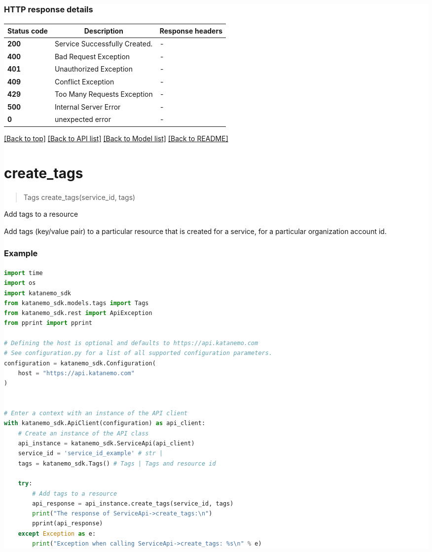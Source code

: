 ### HTTP response details
| Status code | Description | Response headers |
|-------------|-------------|------------------|
**200** | Service Successfully Created. |  -  |
**400** | Bad Request Exception |  -  |
**401** | Unauthorized Exception |  -  |
**409** | Conflict Exception |  -  |
**429** | Too Many Requests Exception |  -  |
**500** | Internal Server Error |  -  |
**0** | unexpected error |  -  |

[[Back to top]](#) [[Back to API list]](../README.md#documentation-for-api-endpoints) [[Back to Model list]](../README.md#documentation-for-models) [[Back to README]](../README.md)

# **create_tags**
> Tags create_tags(service_id, tags)

Add tags to a resource

Add tags (key/value pair) to a particular resource that is created for a service, for a particular organization account id.

### Example

```python
import time
import os
import katanemo_sdk
from katanemo_sdk.models.tags import Tags
from katanemo_sdk.rest import ApiException
from pprint import pprint

# Defining the host is optional and defaults to https://api.katanemo.com
# See configuration.py for a list of all supported configuration parameters.
configuration = katanemo_sdk.Configuration(
    host = "https://api.katanemo.com"
)


# Enter a context with an instance of the API client
with katanemo_sdk.ApiClient(configuration) as api_client:
    # Create an instance of the API class
    api_instance = katanemo_sdk.ServiceApi(api_client)
    service_id = 'service_id_example' # str | 
    tags = katanemo_sdk.Tags() # Tags | Tags and resource id

    try:
        # Add tags to a resource
        api_response = api_instance.create_tags(service_id, tags)
        print("The response of ServiceApi->create_tags:\n")
        pprint(api_response)
    except Exception as e:
        print("Exception when calling ServiceApi->create_tags: %s\n" % e)
```
